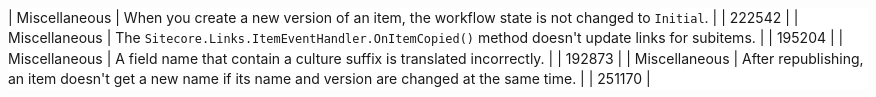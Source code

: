 | Miscellaneous                | When you create a new version of an item, the workflow state is not changed to `Initial`​.                                                                                                                                                                                                                                                                                                                                                                                                                                                                                                                                                                                                                                                                                                                                                                                                                                                                                                                                                                                                                                                  |                                                                                                                                                                                                                | 222542                                 |
| Miscellaneous                | ​​The `Sitecore.Links.ItemEventHandler.OnItemCopied()` method doesn't update links for subitems​.                                                                                                                                                                                                                                                                                                                                                                                                                                                                                                                                                                                                                                                                                                                                                                                                                                                                                                                                                                                                                                           |                                                                                                                                                                                                                | 195204                                 |
| Miscellaneous                | ​​​A field name that contain a culture suffix is translated incorrectly.​                                                                                                                                                                                                                                                                                                                                                                                                                                                                                                                                                                                                                                                                                                                                                                                                                                                                                                                                                                                                                                                                   |                                                                                                                                                                                                                | 192873                                 |
| Miscellaneous                | After republishing, an item doesn't get a new name if its name and version are changed at the same time.                                                                                                                                                                                                                                                                                                                                                                                                                                                                                                                                                                                                                                                                                                                                                                                                                                                                                                                                                                                                                                    |                                                                                                                                                                                                                | 251170                                 |